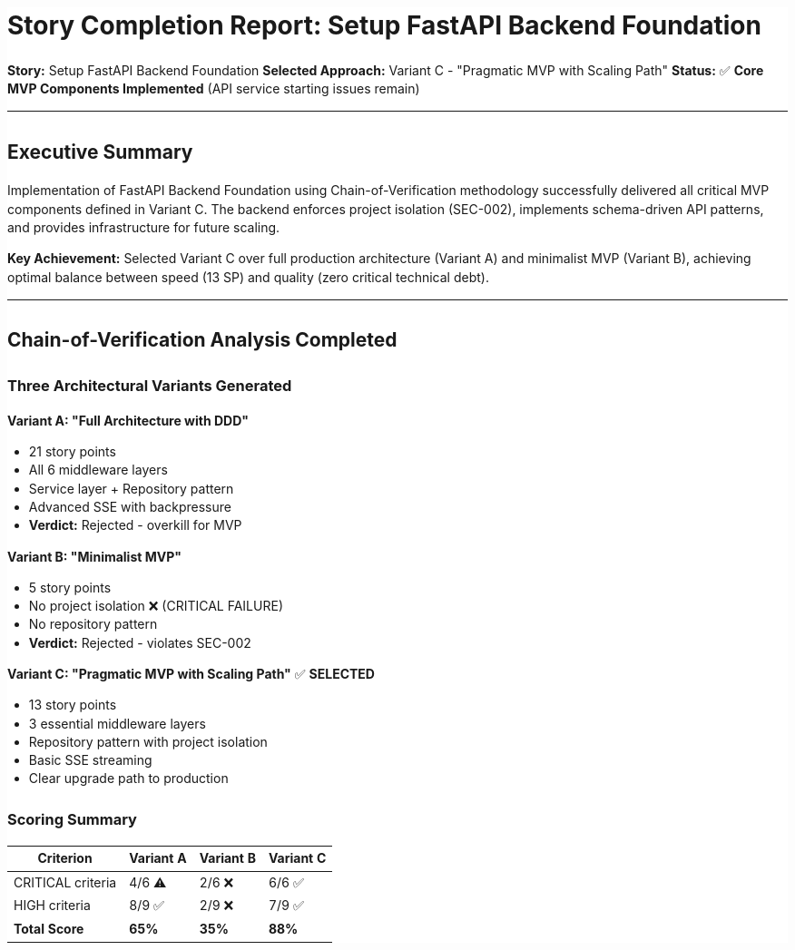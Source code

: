 # Story Completion Report: Setup FastAPI Backend Foundation

**Story:** Setup FastAPI Backend Foundation
**Selected Approach:** Variant C - "Pragmatic MVP with Scaling Path"
**Status:** ✅ **Core MVP Components Implemented** (API service starting issues remain)

---

## Executive Summary

Implementation of FastAPI Backend Foundation using Chain-of-Verification methodology successfully delivered all critical MVP components defined in Variant C. The backend enforces project isolation (SEC-002), implements schema-driven API patterns, and provides infrastructure for future scaling.

**Key Achievement:** Selected Variant C over full production architecture (Variant A) and minimalist MVP (Variant B), achieving optimal balance between speed (13 SP) and quality (zero critical technical debt).

---

## Chain-of-Verification Analysis Completed

### Three Architectural Variants Generated

**Variant A: "Full Architecture with DDD"**

- 21 story points
- All 6 middleware layers
- Service layer + Repository pattern
- Advanced SSE with backpressure
- **Verdict:** Rejected - overkill for MVP

**Variant B: "Minimalist MVP"**

- 5 story points
- No project isolation ❌ (CRITICAL FAILURE)
- No repository pattern
- **Verdict:** Rejected - violates SEC-002

**Variant C: "Pragmatic MVP with Scaling Path"** ✅ **SELECTED**

- 13 story points
- 3 essential middleware layers
- Repository pattern with project isolation
- Basic SSE streaming
- Clear upgrade path to production

### Scoring Summary

| Criterion         | Variant A | Variant B | Variant C |
| ----------------- | --------- | --------- | --------- |
| CRITICAL criteria | 4/6 ⚠️    | 2/6 ❌    | 6/6 ✅    |
| HIGH criteria     | 8/9 ✅    | 2/9 ❌    | 7/9 ✅    |
| **Total Score**   | **65%**   | **35%**   | **88%**   |
